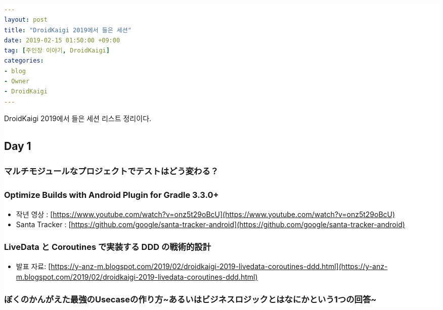 ```yaml
---
layout: post
title: "DroidKaigi 2019에서 들은 세션"
date: 2019-02-15 01:50:00 +09:00
tag: [주인장 이야기, DroidKaigi]
categories:
- blog
- Owner
- DroidKaigi
---
```


DroidKaigi 2019에서 들은 세션 리스트 정리이다.



## Day 1

### マルチモジュールなプロジェクトでテストはどう変わる？

<script async class="speakerdeck-embed" data-id="304e7e2a50524905aeb33e3d886e26cb" data-ratio="1.77777777777778" src="//speakerdeck.com/assets/embed.js"></script>

### Optimize Builds with Android Plugin for Gradle 3.3.0+

- 작년 영상 : [https://www.youtube.com/watch?v=onz5t29oBcU](https://www.youtube.com/watch?v=onz5t29oBcU)
- Santa Tracker : [https://github.com/google/santa-tracker-android](https://github.com/google/santa-tracker-android)

<div class="youtube">
  <iframe width="560" height="315" src="https://www.youtube.com/embed/zRjerXLqP8A" frameborder="0" allow="accelerometer; autoplay; encrypted-media; gyroscope; picture-in-picture" allowfullscreen></iframe>
</div>

### LiveData と Coroutines で実装する DDD の戦術的設計

- 발표 자료: [https://y-anz-m.blogspot.com/2019/02/droidkaigi-2019-livedata-coroutines-ddd.html](https://y-anz-m.blogspot.com/2019/02/droidkaigi-2019-livedata-coroutines-ddd.html)

<div class="youtube">
  <iframe width="560" height="315" src="https://www.youtube.com/embed/FIMMeIwHpjk" frameborder="0" allow="accelerometer; autoplay; encrypted-media; gyroscope; picture-in-picture" allowfullscreen></iframe>
</div>

### ぼくのかんがえた最強のUsecaseの作り方~あるいはビジネスロジックとはなにかという1つの回答~

<script async class="speakerdeck-embed" data-id="bd75758490674c4799d0d0a0aa99f988" data-ratio="1.77777777777778" src="//speakerdeck.com/assets/embed.js"></script>

<div class="youtube">
  <iframe width="560" height="315" src="https://www.youtube.com/embed/bw8bckLSKiM" frameborder="0" allow="accelerometer; autoplay; encrypted-media; gyroscope; picture-in-picture" allowfullscreen></iframe>
</div>
